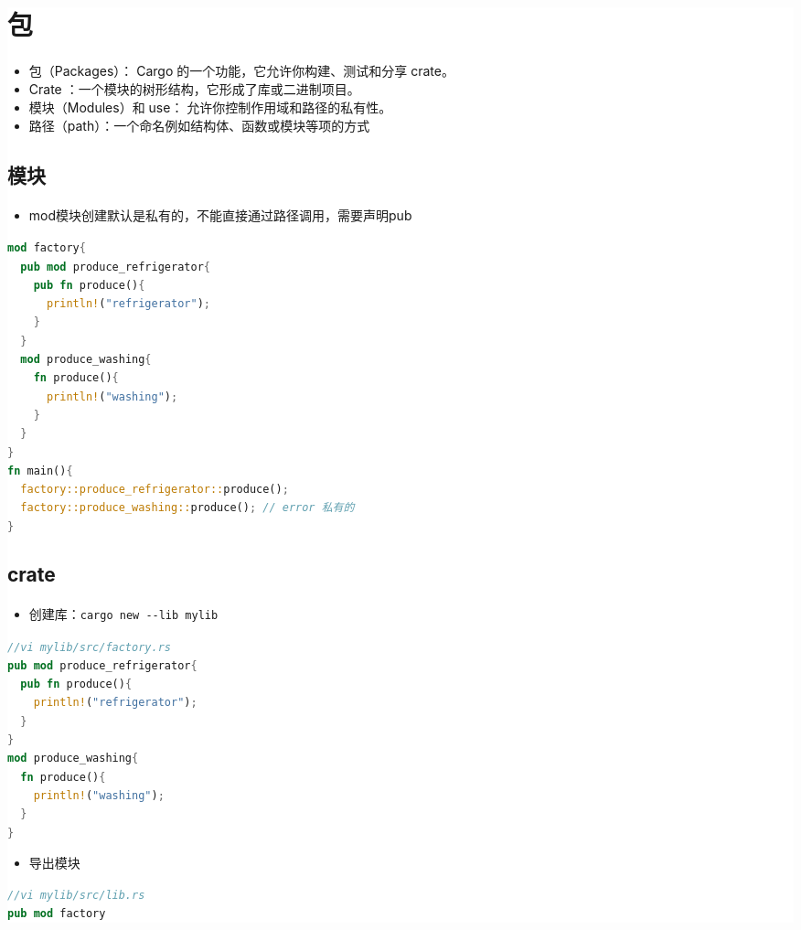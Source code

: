 # 包

- 包（Packages）： Cargo 的一个功能，它允许你构建、测试和分享 crate。
- Crate ：一个模块的树形结构，它形成了库或二进制项目。
- 模块（Modules）和 use： 允许你控制作用域和路径的私有性。
- 路径（path）：一个命名例如结构体、函数或模块等项的方式

## 模块

- mod模块创建默认是私有的，不能直接通过路径调用，需要声明pub

```rust
mod factory{
  pub mod produce_refrigerator{
    pub fn produce(){
      println!("refrigerator");
    }
  }
  mod produce_washing{
    fn produce(){
      println!("washing");
    }
  }
}
fn main(){
  factory::produce_refrigerator::produce();
  factory::produce_washing::produce(); // error 私有的
}
```

## crate

- 创建库：`cargo new --lib mylib`

```rust
//vi mylib/src/factory.rs
pub mod produce_refrigerator{
  pub fn produce(){
    println!("refrigerator");
  }
}
mod produce_washing{
  fn produce(){
    println!("washing");
  }
}
```

- 导出模块

```rust
//vi mylib/src/lib.rs
pub mod factory
```
